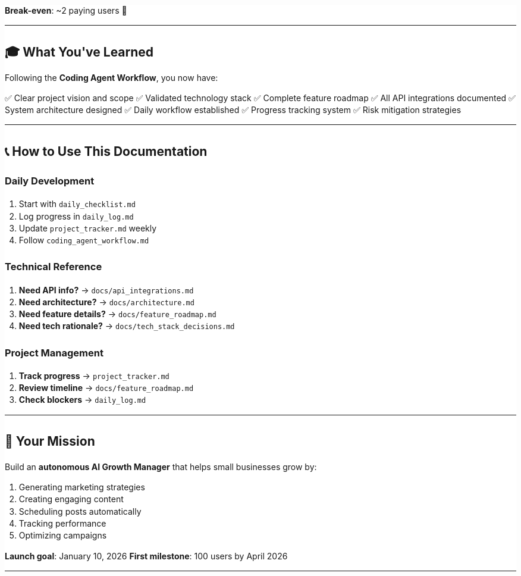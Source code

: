 **Break-even**: ~2 paying users 🚀

---

## 🎓 What You've Learned

Following the **Coding Agent Workflow**, you now have:

✅ Clear project vision and scope
✅ Validated technology stack
✅ Complete feature roadmap
✅ All API integrations documented
✅ System architecture designed
✅ Daily workflow established
✅ Progress tracking system
✅ Risk mitigation strategies

---

## 📞 How to Use This Documentation

### Daily Development
1. Start with `daily_checklist.md`
2. Log progress in `daily_log.md`
3. Update `project_tracker.md` weekly
4. Follow `coding_agent_workflow.md`

### Technical Reference
1. **Need API info?** → `docs/api_integrations.md`
2. **Need architecture?** → `docs/architecture.md`
3. **Need feature details?** → `docs/feature_roadmap.md`
4. **Need tech rationale?** → `docs/tech_stack_decisions.md`

### Project Management
1. **Track progress** → `project_tracker.md`
2. **Review timeline** → `docs/feature_roadmap.md`
3. **Check blockers** → `daily_log.md`

---

## 🎯 Your Mission

Build an **autonomous AI Growth Manager** that helps small businesses grow by:
1. Generating marketing strategies
2. Creating engaging content
3. Scheduling posts automatically
4. Tracking performance
5. Optimizing campaigns

**Launch goal**: January 10, 2026
**First milestone**: 100 users by April 2026

---